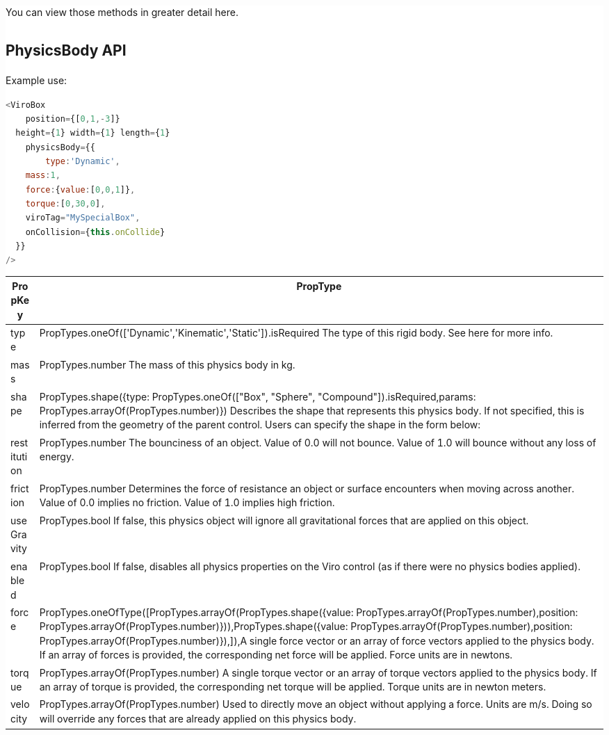 You can view those methods in greater detail here.

## PhysicsBody API
Example use:
```JavaScript
<ViroBox
    position={[0,1,-3]}
  height={1} width={1} length={1}
    physicsBody={{
        type:'Dynamic', 
    mass:1,
    force:{value:[0,0,1]},
    torque:[0,30,0],
    viroTag="MySpecialBox",
    onCollision={this.onCollide}
  }}
/>
```
|PropKey|	PropType|
|--|--|
|type|	PropTypes.oneOf(['Dynamic','Kinematic','Static']).isRequired The type of this rigid body. See here for more info.|
|mass|	PropTypes.number The mass of this physics body in kg.|
|shape|	PropTypes.shape({type: PropTypes.oneOf(["Box", "Sphere", "Compound"]).isRequired,params: PropTypes.arrayOf(PropTypes.number)}) Describes the shape that represents this physics body. If not specified, this is inferred from the geometry of the parent control. Users can specify the shape in the form below:|Physics Shapes |Description||:------|:----------:||Box| Accepts [width, height, length] parameters used for creating the box.|Sphere| Accepts radius parameter.|Compound| Usually is set on VRONodes to encapsulate multiple objects in a compound shape. This is achieved by recursing down the scene graph and combining the geometries into a single compound physics shape.Example code:shape:{type:'Box', params:[0.4,0.4,0.2]} shape:{type:'Sphere', params:[0.5]}|
|restitution|	PropTypes.number The bounciness of an object. Value of 0.0 will not bounce. Value of 1.0 will bounce without any loss of energy.|
|friction|	PropTypes.number Determines the force of resistance an object or surface encounters when moving across another. Value of 0.0 implies no friction. Value of 1.0 implies high friction.|
|useGravity|	PropTypes.bool If false, this physics object will ignore all gravitational forces that are applied on this object.|
|enabled|	PropTypes.bool If false, disables all physics properties on the Viro control (as if there were no physics bodies applied).|
|force|	PropTypes.oneOfType([PropTypes.arrayOf(PropTypes.shape({value: PropTypes.arrayOf(PropTypes.number),position: PropTypes.arrayOf(PropTypes.number)})),PropTypes.shape({value: PropTypes.arrayOf(PropTypes.number),position: PropTypes.arrayOf(PropTypes.number)}),]),A single force vector or an array of force vectors applied to the physics body. If an array of forces is provided, the corresponding net force will be applied. Force units are in newtons.|
|torque|	PropTypes.arrayOf(PropTypes.number) A single torque vector or an array of torque vectors applied to the physics body. If an array of torque is provided, the corresponding net torque will be applied. Torque units are in newton meters.|
|velocity|	PropTypes.arrayOf(PropTypes.number) Used to directly move an object without applying a force. Units are m/s. Doing so will override any forces that are already applied on this physics body.|